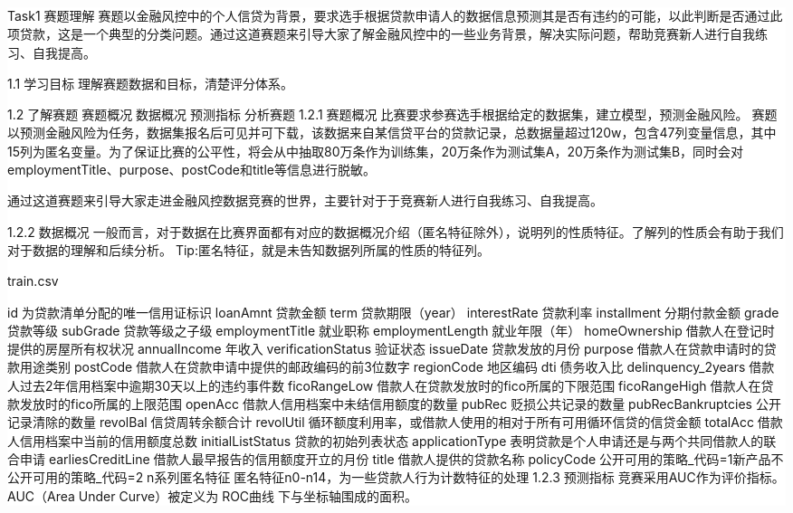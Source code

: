 Task1 赛题理解
赛题以金融风控中的个人信贷为背景，要求选手根据贷款申请人的数据信息预测其是否有违约的可能，以此判断是否通过此项贷款，这是一个典型的分类问题。通过这道赛题来引导大家了解金融风控中的一些业务背景，解决实际问题，帮助竞赛新人进行自我练习、自我提高。

1.1 学习目标
理解赛题数据和目标，清楚评分体系。

1.2 了解赛题
赛题概况
数据概况
预测指标
分析赛题
1.2.1 赛题概况
比赛要求参赛选手根据给定的数据集，建立模型，预测金融风险。
赛题以预测金融风险为任务，数据集报名后可见并可下载，该数据来自某信贷平台的贷款记录，总数据量超过120w，包含47列变量信息，其中15列为匿名变量。为了保证比赛的公平性，将会从中抽取80万条作为训练集，20万条作为测试集A，20万条作为测试集B，同时会对employmentTitle、purpose、postCode和title等信息进行脱敏。

通过这道赛题来引导大家走进金融风控数据竞赛的世界，主要针对于于竞赛新人进行自我练习、自我提高。

1.2.2 数据概况
一般而言，对于数据在比赛界面都有对应的数据概况介绍（匿名特征除外），说明列的性质特征。了解列的性质会有助于我们对于数据的理解和后续分析。 Tip:匿名特征，就是未告知数据列所属的性质的特征列。

train.csv

id 为贷款清单分配的唯一信用证标识
loanAmnt 贷款金额
term 贷款期限（year）
interestRate 贷款利率
installment 分期付款金额
grade 贷款等级
subGrade 贷款等级之子级
employmentTitle 就业职称
employmentLength 就业年限（年）
homeOwnership 借款人在登记时提供的房屋所有权状况
annualIncome 年收入
verificationStatus 验证状态
issueDate 贷款发放的月份
purpose 借款人在贷款申请时的贷款用途类别
postCode 借款人在贷款申请中提供的邮政编码的前3位数字
regionCode 地区编码
dti 债务收入比
delinquency_2years 借款人过去2年信用档案中逾期30天以上的违约事件数
ficoRangeLow 借款人在贷款发放时的fico所属的下限范围
ficoRangeHigh 借款人在贷款发放时的fico所属的上限范围
openAcc 借款人信用档案中未结信用额度的数量
pubRec 贬损公共记录的数量
pubRecBankruptcies 公开记录清除的数量
revolBal 信贷周转余额合计
revolUtil 循环额度利用率，或借款人使用的相对于所有可用循环信贷的信贷金额
totalAcc 借款人信用档案中当前的信用额度总数
initialListStatus 贷款的初始列表状态
applicationType 表明贷款是个人申请还是与两个共同借款人的联合申请
earliesCreditLine 借款人最早报告的信用额度开立的月份
title 借款人提供的贷款名称
policyCode 公开可用的策略_代码=1新产品不公开可用的策略_代码=2
n系列匿名特征 匿名特征n0-n14，为一些贷款人行为计数特征的处理
1.2.3 预测指标
竞赛采用AUC作为评价指标。AUC（Area Under Curve）被定义为 ROC曲线 下与坐标轴围成的面积。
